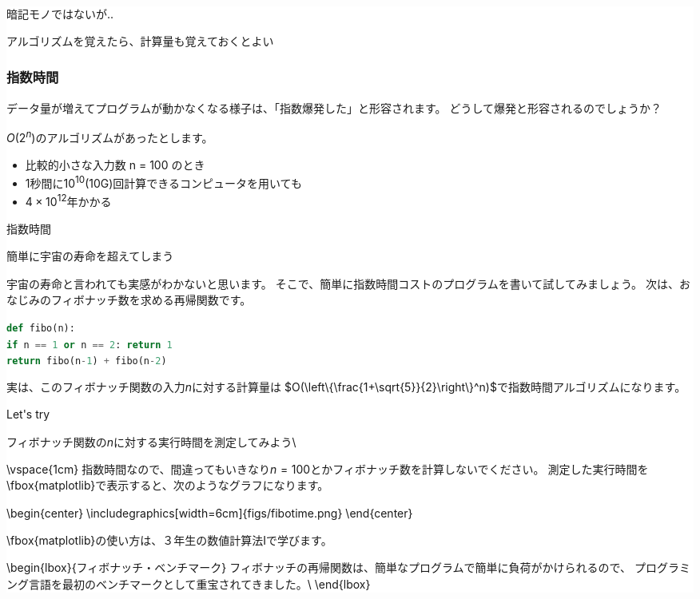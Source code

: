 <div class="alert alert-info">

暗記モノではないが.. 

アルゴリズムを覚えたら、計算量も覚えておくとよい
</div>

### 指数時間

データ量が増えてプログラムが動かなくなる様子は、「指数爆発した」と形容されます。
どうして爆発と形容されるのでしょうか？

$O(2^n)$のアルゴリズムがあったとします。

* 比較的小さな入力数 n = 100 のとき
* 1秒間に$10^{10}$(10G)回計算できるコンピュータを用いても
*  $4 \times 10^{12}$年かかる

<div class="alert alert-info">

指数時間

簡単に宇宙の寿命を超えてしまう
</div>

宇宙の寿命と言われても実感がわかないと思います。
そこで、簡単に指数時間コストのプログラムを書いて試してみましょう。
次は、おなじみのフィボナッチ数を求める再帰関数です。

```py
def fibo(n):
if n == 1 or n == 2: return 1
return fibo(n-1) + fibo(n-2)
```

実は、このフィボナッチ関数の入力$n$に対する計算量は
$O(\left\{\frac{1+\sqrt{5}}{2}\right\}^n)$で指数時間アルゴリズムになります。

<div class="alert alert-info">

Let's try

フィボナッチ関数の$n$に対する実行時間を測定してみよう\\
</div>



\vspace{1cm}
指数時間なので、間違ってもいきなり$n=100$とかフィボナッチ数を計算しないでください。
測定した実行時間を\fbox{matplotlib}で表示すると、次のようなグラフになります。

\begin{center}
\includegraphics[width=6cm]{figs/fibotime.png}
\end{center}

\fbox{matplotlib}の使い方は、３年生の数値計算法Iで学びます。


\begin{lbox}{フィボナッチ・ベンチマーク}
フィボナッチの再帰関数は、簡単なプログラムで簡単に負荷がかけられるので、
プログラミング言語を最初のベンチマークとして重宝されてきました。\\
\end{lbox}
